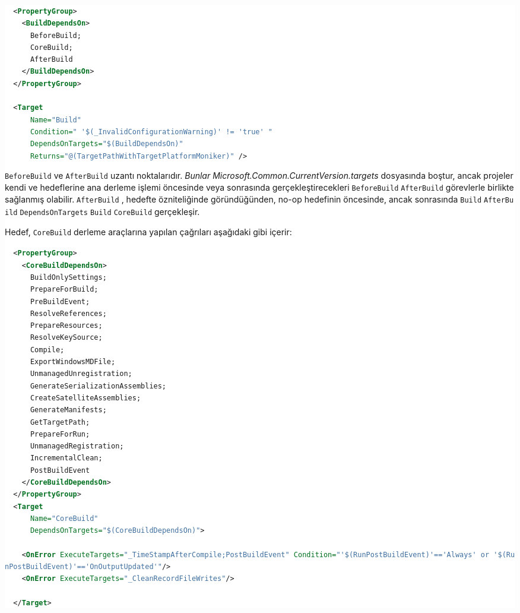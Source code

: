 ```xml
  <PropertyGroup>
    <BuildDependsOn>
      BeforeBuild;
      CoreBuild;
      AfterBuild
    </BuildDependsOn>
  </PropertyGroup>

  <Target
      Name="Build"
      Condition=" '$(_InvalidConfigurationWarning)' != 'true' "
      DependsOnTargets="$(BuildDependsOn)"
      Returns="@(TargetPathWithTargetPlatformMoniker)" />
```

`BeforeBuild` ve `AfterBuild` uzantı noktalarıdır. *Bunlar Microsoft.Common.CurrentVersion.targets* dosyasında boştur, ancak projeler kendi ve hedeflerine ana derleme işlemi öncesinde veya sonrasında gerçekleştirecekleri `BeforeBuild` `AfterBuild` görevlerle birlikte sağlanmış olabilir. `AfterBuild` , hedefte özniteliğinde göründüğünden, no-op hedefinin öncesinde, ancak sonrasında `Build` `AfterBuild` `DependsOnTargets` `Build` `CoreBuild` gerçekleşir.

Hedef, `CoreBuild` derleme araçlarına yapılan çağrıları aşağıdaki gibi içerir:

```xml
  <PropertyGroup>
    <CoreBuildDependsOn>
      BuildOnlySettings;
      PrepareForBuild;
      PreBuildEvent;
      ResolveReferences;
      PrepareResources;
      ResolveKeySource;
      Compile;
      ExportWindowsMDFile;
      UnmanagedUnregistration;
      GenerateSerializationAssemblies;
      CreateSatelliteAssemblies;
      GenerateManifests;
      GetTargetPath;
      PrepareForRun;
      UnmanagedRegistration;
      IncrementalClean;
      PostBuildEvent
    </CoreBuildDependsOn>
  </PropertyGroup>
  <Target
      Name="CoreBuild"
      DependsOnTargets="$(CoreBuildDependsOn)">

    <OnError ExecuteTargets="_TimeStampAfterCompile;PostBuildEvent" Condition="'$(RunPostBuildEvent)'=='Always' or '$(RunPostBuildEvent)'=='OnOutputUpdated'"/>
    <OnError ExecuteTargets="_CleanRecordFileWrites"/>

  </Target>
```
